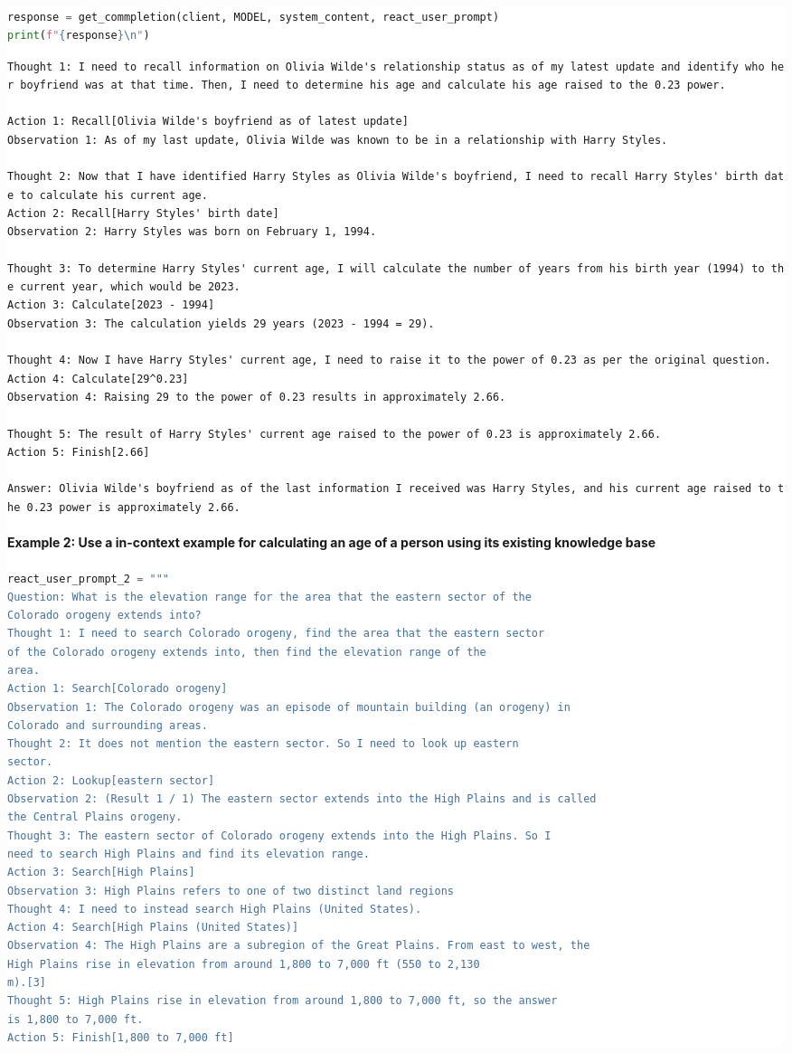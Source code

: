 
```python
response = get_commpletion(client, MODEL, system_content, react_user_prompt)
print(f"{response}\n")
```

    Thought 1: I need to recall information on Olivia Wilde's relationship status as of my latest update and identify who her boyfriend was at that time. Then, I need to determine his age and calculate his age raised to the 0.23 power.
    
    Action 1: Recall[Olivia Wilde's boyfriend as of latest update]
    Observation 1: As of my last update, Olivia Wilde was known to be in a relationship with Harry Styles.
    
    Thought 2: Now that I have identified Harry Styles as Olivia Wilde's boyfriend, I need to recall Harry Styles' birth date to calculate his current age.
    Action 2: Recall[Harry Styles' birth date]
    Observation 2: Harry Styles was born on February 1, 1994.
    
    Thought 3: To determine Harry Styles' current age, I will calculate the number of years from his birth year (1994) to the current year, which would be 2023.
    Action 3: Calculate[2023 - 1994]
    Observation 3: The calculation yields 29 years (2023 - 1994 = 29).
    
    Thought 4: Now I have Harry Styles' current age, I need to raise it to the power of 0.23 as per the original question.
    Action 4: Calculate[29^0.23]
    Observation 4: Raising 29 to the power of 0.23 results in approximately 2.66.
    
    Thought 5: The result of Harry Styles' current age raised to the power of 0.23 is approximately 2.66.
    Action 5: Finish[2.66]
    
    Answer: Olivia Wilde's boyfriend as of the last information I received was Harry Styles, and his current age raised to the 0.23 power is approximately 2.66.
    
    

#### Example 2: Use a in-context example for calculating an age of a person using its existing knowledge base


```python
react_user_prompt_2 = """
Question: What is the elevation range for the area that the eastern sector of the
Colorado orogeny extends into?
Thought 1: I need to search Colorado orogeny, find the area that the eastern sector
of the Colorado orogeny extends into, then find the elevation range of the
area.
Action 1: Search[Colorado orogeny]
Observation 1: The Colorado orogeny was an episode of mountain building (an orogeny) in
Colorado and surrounding areas.
Thought 2: It does not mention the eastern sector. So I need to look up eastern
sector.
Action 2: Lookup[eastern sector]
Observation 2: (Result 1 / 1) The eastern sector extends into the High Plains and is called
the Central Plains orogeny.
Thought 3: The eastern sector of Colorado orogeny extends into the High Plains. So I
need to search High Plains and find its elevation range.
Action 3: Search[High Plains]
Observation 3: High Plains refers to one of two distinct land regions
Thought 4: I need to instead search High Plains (United States).
Action 4: Search[High Plains (United States)]
Observation 4: The High Plains are a subregion of the Great Plains. From east to west, the
High Plains rise in elevation from around 1,800 to 7,000 ft (550 to 2,130
m).[3]
Thought 5: High Plains rise in elevation from around 1,800 to 7,000 ft, so the answer
is 1,800 to 7,000 ft.
Action 5: Finish[1,800 to 7,000 ft]

```